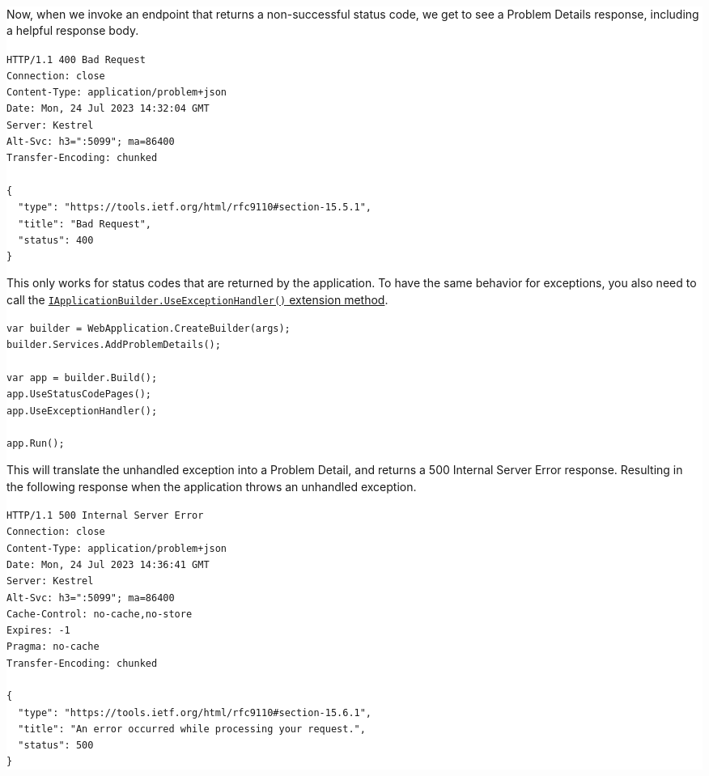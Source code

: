 Now, when we invoke an endpoint that returns a non-successful status code, we get to see a Problem Details response, including a helpful response body.

```txt{1, 9-13}
HTTP/1.1 400 Bad Request
Connection: close
Content-Type: application/problem+json
Date: Mon, 24 Jul 2023 14:32:04 GMT
Server: Kestrel
Alt-Svc: h3=":5099"; ma=86400
Transfer-Encoding: chunked

{
  "type": "https://tools.ietf.org/html/rfc9110#section-15.5.1",
  "title": "Bad Request",
  "status": 400
}
```

This only works for status codes that are returned by the application.
To have the same behavior for exceptions, you also need to call the [`IApplicationBuilder.UseExceptionHandler()` extension method](https://learn.microsoft.com/en-us/dotnet/api/microsoft.aspnetcore.builder.exceptionhandlerextensions.useexceptionhandler?view=aspnetcore-8.0).

```cs{2, 5-6}:Program.cs
var builder = WebApplication.CreateBuilder(args);
builder.Services.AddProblemDetails();

var app = builder.Build();
app.UseStatusCodePages();
app.UseExceptionHandler();

app.Run();
```

This will translate the unhandled exception into a Problem Detail, and returns a 500 Internal Server Error response.
Resulting in the following response when the application throws an unhandled exception.

```txt{1, 12-16}
HTTP/1.1 500 Internal Server Error
Connection: close
Content-Type: application/problem+json
Date: Mon, 24 Jul 2023 14:36:41 GMT
Server: Kestrel
Alt-Svc: h3=":5099"; ma=86400
Cache-Control: no-cache,no-store
Expires: -1
Pragma: no-cache
Transfer-Encoding: chunked

{
  "type": "https://tools.ietf.org/html/rfc9110#section-15.6.1",
  "title": "An error occurred while processing your request.",
  "status": 500
}
```
